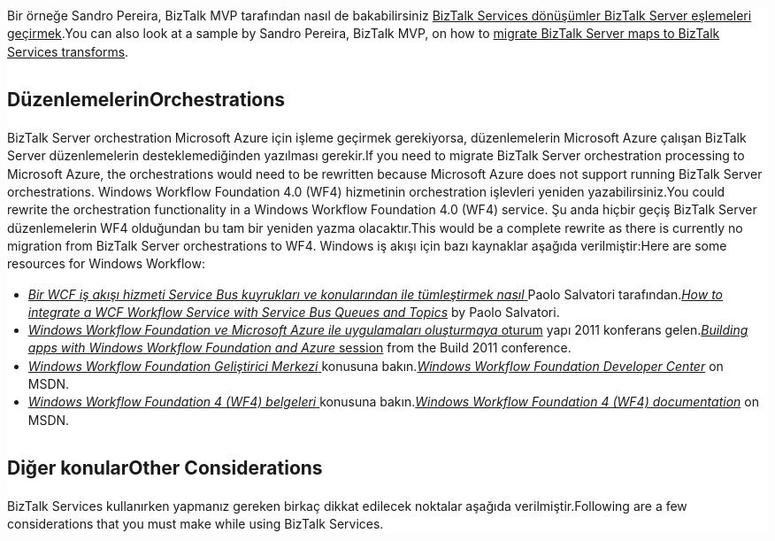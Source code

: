 <span data-ttu-id="f1bb4-205">Bir örneğe Sandro Pereira, BizTalk MVP tarafından nasıl de bakabilirsiniz [BizTalk Services dönüşümler BizTalk Server eşlemeleri geçirmek](http://social.technet.microsoft.com/wiki/contents/articles/23220.migrating-biztalk-server-maps-to-windows-azure-biztalk-services-wabs-maps.aspx).</span><span class="sxs-lookup"><span data-stu-id="f1bb4-205">You can also look at a sample by Sandro Pereira, BizTalk MVP, on how to [migrate BizTalk Server maps to BizTalk Services transforms](http://social.technet.microsoft.com/wiki/contents/articles/23220.migrating-biztalk-server-maps-to-windows-azure-biztalk-services-wabs-maps.aspx).</span></span>

## <a name="orchestrations"></a><span data-ttu-id="f1bb4-206">Düzenlemelerin</span><span class="sxs-lookup"><span data-stu-id="f1bb4-206">Orchestrations</span></span>
<span data-ttu-id="f1bb4-207">BizTalk Server orchestration Microsoft Azure için işleme geçirmek gerekiyorsa, düzenlemelerin Microsoft Azure çalışan BizTalk Server düzenlemelerin desteklemediğinden yazılması gerekir.</span><span class="sxs-lookup"><span data-stu-id="f1bb4-207">If you need to migrate BizTalk Server orchestration processing to Microsoft Azure, the orchestrations would need to be rewritten because Microsoft Azure does not support running BizTalk Server orchestrations.</span></span>  <span data-ttu-id="f1bb4-208">Windows Workflow Foundation 4.0 (WF4) hizmetinin orchestration işlevleri yeniden yazabilirsiniz.</span><span class="sxs-lookup"><span data-stu-id="f1bb4-208">You could rewrite the orchestration functionality in a Windows Workflow Foundation 4.0 (WF4) service.</span></span>  <span data-ttu-id="f1bb4-209">Şu anda hiçbir geçiş BizTalk Server düzenlemelerin WF4 olduğundan bu tam bir yeniden yazma olacaktır.</span><span class="sxs-lookup"><span data-stu-id="f1bb4-209">This would be a complete rewrite as there is currently no migration from BizTalk Server orchestrations to WF4.</span></span> <span data-ttu-id="f1bb4-210">Windows iş akışı için bazı kaynaklar aşağıda verilmiştir:</span><span class="sxs-lookup"><span data-stu-id="f1bb4-210">Here are some resources for Windows Workflow:</span></span>

* <span data-ttu-id="f1bb4-211">[*Bir WCF iş akışı hizmeti Service Bus kuyrukları ve konularından ile tümleştirmek nasıl* ](https://msdn.microsoft.com/library/azure/hh709041.aspx) Paolo Salvatori tarafından.</span><span class="sxs-lookup"><span data-stu-id="f1bb4-211">[*How to integrate a WCF Workflow Service with Service Bus Queues and Topics*](https://msdn.microsoft.com/library/azure/hh709041.aspx) by Paolo Salvatori.</span></span> 
* <span data-ttu-id="f1bb4-212">[*Windows Workflow Foundation ve Microsoft Azure ile uygulamaları oluşturmaya* oturum](http://go.microsoft.com/fwlink/p/?LinkId=237314) yapı 2011 konferans gelen.</span><span class="sxs-lookup"><span data-stu-id="f1bb4-212">[*Building apps with Windows Workflow Foundation and Azure* session](http://go.microsoft.com/fwlink/p/?LinkId=237314) from the Build 2011 conference.</span></span>
* <span data-ttu-id="f1bb4-213">[*Windows Workflow Foundation Geliştirici Merkezi* ](http://go.microsoft.com/fwlink/p/?LinkId=237315) konusuna bakın.</span><span class="sxs-lookup"><span data-stu-id="f1bb4-213">[*Windows Workflow Foundation Developer Center*](http://go.microsoft.com/fwlink/p/?LinkId=237315) on MSDN.</span></span>
* <span data-ttu-id="f1bb4-214">[*Windows Workflow Foundation 4 (WF4) belgeleri* ](https://msdn.microsoft.com/library/dd489441.aspx) konusuna bakın.</span><span class="sxs-lookup"><span data-stu-id="f1bb4-214">[*Windows Workflow Foundation 4 (WF4) documentation*](https://msdn.microsoft.com/library/dd489441.aspx) on MSDN.</span></span>

## <a name="other-considerations"></a><span data-ttu-id="f1bb4-215">Diğer konular</span><span class="sxs-lookup"><span data-stu-id="f1bb4-215">Other Considerations</span></span>
<span data-ttu-id="f1bb4-216">BizTalk Services kullanırken yapmanız gereken birkaç dikkat edilecek noktalar aşağıda verilmiştir.</span><span class="sxs-lookup"><span data-stu-id="f1bb4-216">Following are a few considerations that you must make while using BizTalk Services.</span></span>
